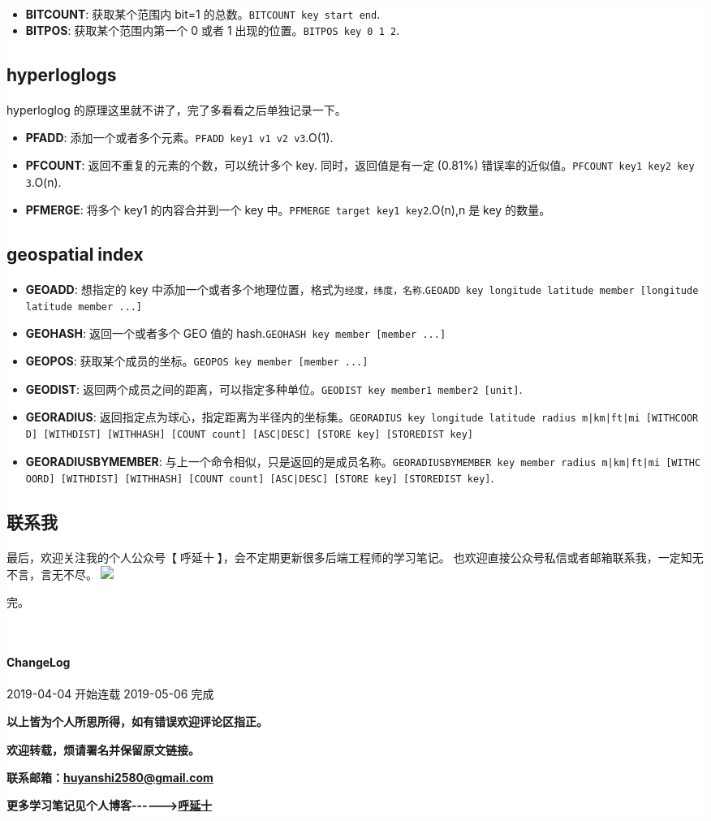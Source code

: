 - **BITCOUNT**: 获取某个范围内 bit=1 的总数。`BITCOUNT key start end`.
- **BITPOS**: 获取某个范围内第一个 0 或者 1 出现的位置。`BITPOS key 0 1 2`.

## hyperloglogs

hyperloglog 的原理这里就不讲了，完了多看看之后单独记录一下。

- **PFADD**: 添加一个或者多个元素。`PFADD key1 v1 v2 v3`.O(1).

- **PFCOUNT**: 返回不重复的元素的个数，可以统计多个 key. 同时，返回值是有一定 (0.81%) 错误率的近似值。`PFCOUNT key1 key2 key3`.O(n).

- **PFMERGE**: 将多个 key1 的内容合并到一个 key 中。`PFMERGE target key1 key2`.O(n),n 是 key 的数量。

## geospatial index

- **GEOADD**: 想指定的 key 中添加一个或者多个地理位置，格式为`经度，纬度，名称`.`GEOADD key longitude latitude member [longitude latitude member ...]`

- **GEOHASH**: 返回一个或者多个 GEO 值的 hash.`GEOHASH key member [member ...]`

- **GEOPOS**: 获取某个成员的坐标。`GEOPOS key member [member ...]`

- **GEODIST**: 返回两个成员之间的距离，可以指定多种单位。`GEODIST key member1 member2 [unit]`.

- **GEORADIUS**: 返回指定点为球心，指定距离为半径内的坐标集。`GEORADIUS key longitude latitude radius m|km|ft|mi [WITHCOORD] [WITHDIST] [WITHHASH] [COUNT count] [ASC|DESC] [STORE key] [STOREDIST key]`

- **GEORADIUSBYMEMBER**: 与上一个命令相似，只是返回的是成员名称。`GEORADIUSBYMEMBER key member radius m|km|ft|mi [WITHCOORD] [WITHDIST] [WITHHASH] [COUNT count] [ASC|DESC] [STORE key] [STOREDIST key]`.

## 联系我
最后，欢迎关注我的个人公众号【 呼延十 】，会不定期更新很多后端工程师的学习笔记。
也欢迎直接公众号私信或者邮箱联系我，一定知无不言，言无不尽。
![](http://img.couplecoders.tech/%E6%89%AB%E7%A0%81_%E6%90%9C%E7%B4%A2%E8%81%94%E5%90%88%E4%BC%A0%E6%92%AD%E6%A0%B7%E5%BC%8F-%E6%A0%87%E5%87%86%E8%89%B2%E7%89%88.png)

完。

<br>
<h4>ChangeLog</h4>
2019-04-04 开始连载
2019-05-06 完成
<br>

**以上皆为个人所思所得，如有错误欢迎评论区指正。**

**欢迎转载，烦请署名并保留原文链接。**

**联系邮箱：huyanshi2580@gmail.com**

**更多学习笔记见个人博客------><a href="{{ site.baseurl }}/">呼延十</a>**
